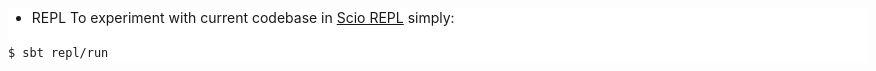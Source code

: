 * REPL
To experiment with current codebase in [Scio REPL](https://github.com/spotify/scio/wiki/Scio-REPL)
simply:
```bash
$ sbt repl/run
```

